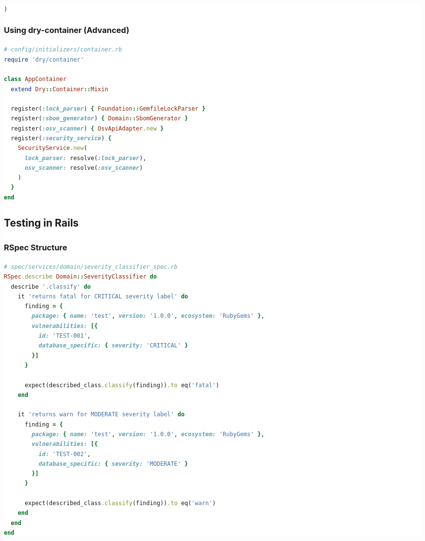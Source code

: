 ```ruby
)
```

### Using dry-container (Advanced)

```ruby
# config/initializers/container.rb
require 'dry/container'

class AppContainer
  extend Dry::Container::Mixin

  register(:lock_parser) { Foundation::GemfileLockParser }
  register(:sbom_generator) { Domain::SbomGenerator }
  register(:osv_scanner) { OsvApiAdapter.new }
  register(:security_service) {
    SecurityService.new(
      lock_parser: resolve(:lock_parser),
      osv_scanner: resolve(:osv_scanner)
    )
  }
end
```

## Testing in Rails

### RSpec Structure

```ruby
# spec/services/domain/severity_classifier_spec.rb
RSpec.describe Domain::SeverityClassifier do
  describe '.classify' do
    it 'returns fatal for CRITICAL severity label' do
      finding = {
        package: { name: 'test', version: '1.0.0', ecosystem: 'RubyGems' },
        vulnerabilities: [{
          id: 'TEST-001',
          database_specific: { severity: 'CRITICAL' }
        }]
      }

      expect(described_class.classify(finding)).to eq('fatal')
    end

    it 'returns warn for MODERATE severity label' do
      finding = {
        package: { name: 'test', version: '1.0.0', ecosystem: 'RubyGems' },
        vulnerabilities: [{
          id: 'TEST-002',
          database_specific: { severity: 'MODERATE' }
        }]
      }

      expect(described_class.classify(finding)).to eq('warn')
    end
  end
end
```
